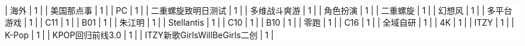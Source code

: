 | 海外 | 1 |
| 美国那点事 | 1 |
| PC | 1 |
| 二重螺旋致明日测试 | 1 |
| 多维战斗爽游 | 1 |
| 角色扮演 | 1 |
| 二重螺旋 | 1 |
| 幻想风 | 1 |
| 多平台游戏 | 1 |
| C11 | 1 |
| B01 | 1 |
| 朱江明 | 1 |
| Stellantis | 1 |
| C10 | 1 |
| B10 | 1 |
| 零跑 | 1 |
| C16 | 1 |
| 全域自研 | 1 |
| 4K | 1 |
| ITZY | 1 |
| K-Pop | 1 |
| KPOP回归前线3.0 | 1 |
| ITZY新歌GirlsWillBeGirls二创 | 1 |
